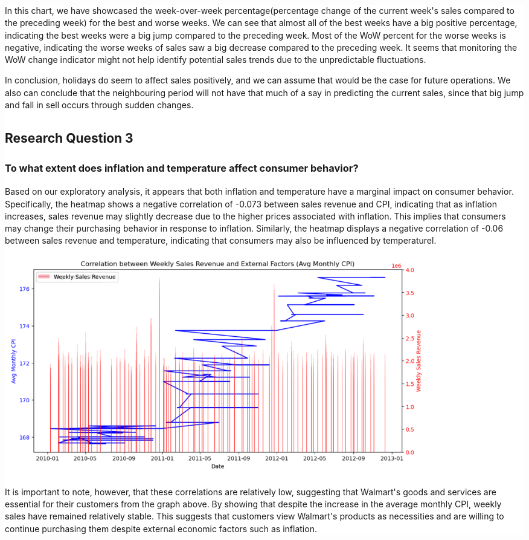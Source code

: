 In this chart, we have showcased the week-over-week percentage(percentage change of the current week's sales compared to the preceding week) for the best and worse weeks. We can see that almost all of the best weeks have a big positive percentage, indicating the best weeks were a big jump compared to the preceding week. Most of the WoW percent for the worse weeks is negative, indicating the worse weeks of sales saw a big decrease compared to the preceding week. It seems that monitoring the WoW change indicator might not help identify potential sales trends due to the unpredictable fluctuations.

In conclusion, holidays do seem to affect sales positively, and we can assume that would be the case for future operations. We also can conclude that the neighbouring period will not have that much of a say in predicting the current sales, since that big jump and fall in sell occurs through sudden changes. 

## Research Question 3

### To what extent does inflation and temperature affect consumer behavior?

Based on our exploratory analysis, it appears that both inflation and temperature have a marginal impact on consumer behavior. Specifically, the heatmap shows a negative correlation of -0.073 between sales revenue and CPI, indicating that as inflation increases, sales revenue may slightly decrease due to the higher prices associated with inflation. This implies that consumers may change their purchasing behavior in response to inflation. Similarly, the heatmap displays a negative correlation of -0.06 between sales revenue and temperature, indicating that consumers may also be influenced by temperaturel.

<img src ="images/Fumiya_4.png" width="700px">

It is important to note, however, that these correlations are relatively low, suggesting that Walmart's goods and services are essential for their customers from the graph above. By showing that despite the increase in the average monthly CPI, weekly sales have remained relatively stable. This suggests that customers view Walmart's products as necessities and are willing to continue purchasing them despite external economic factors such as inflation.
